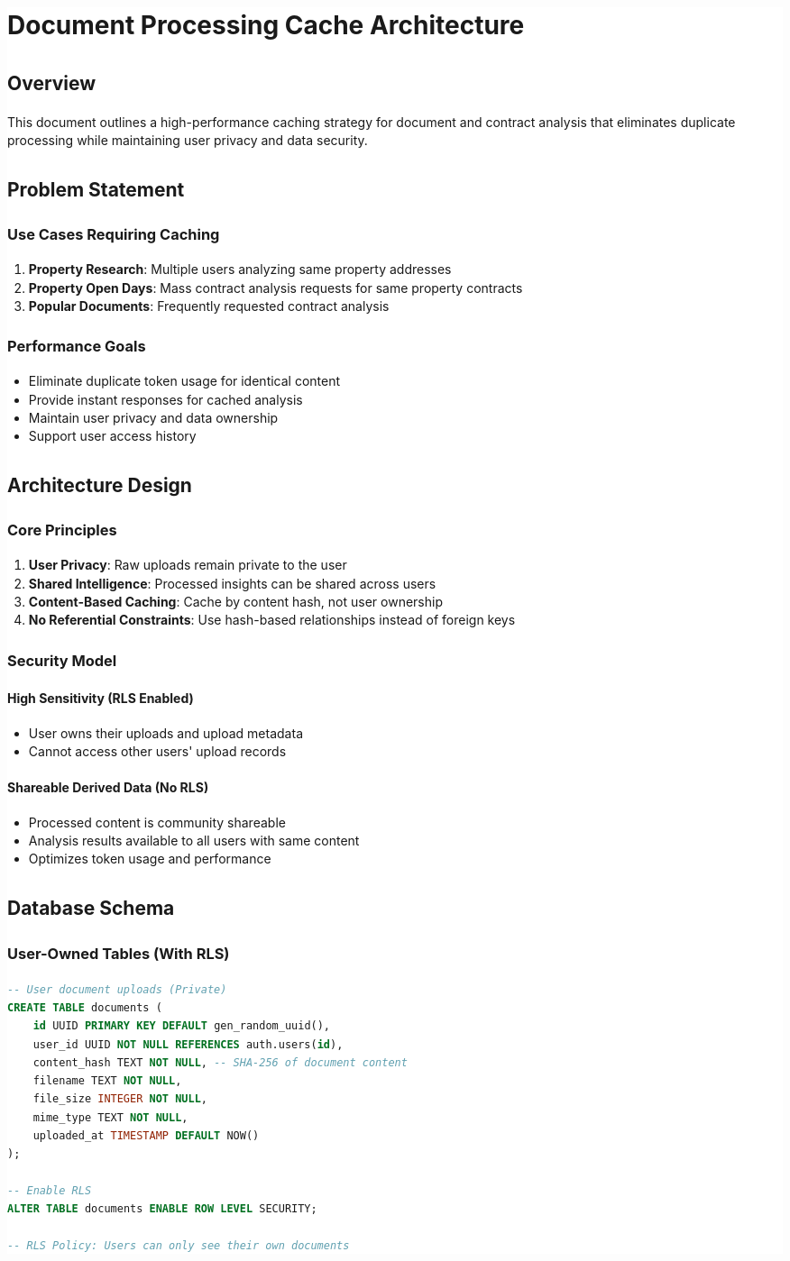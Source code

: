# Document Processing Cache Architecture

## Overview

This document outlines a high-performance caching strategy for document and contract analysis that eliminates duplicate processing while maintaining user privacy and data security.

## Problem Statement

### Use Cases Requiring Caching
1. **Property Research**: Multiple users analyzing same property addresses
2. **Property Open Days**: Mass contract analysis requests for same property contracts
3. **Popular Documents**: Frequently requested contract analysis

### Performance Goals
- Eliminate duplicate token usage for identical content
- Provide instant responses for cached analysis
- Maintain user privacy and data ownership
- Support user access history

## Architecture Design

### Core Principles
1. **User Privacy**: Raw uploads remain private to the user
2. **Shared Intelligence**: Processed insights can be shared across users
3. **Content-Based Caching**: Cache by content hash, not user ownership
4. **No Referential Constraints**: Use hash-based relationships instead of foreign keys

### Security Model

#### High Sensitivity (RLS Enabled)
- User owns their uploads and upload metadata
- Cannot access other users' upload records

#### Shareable Derived Data (No RLS)
- Processed content is community shareable
- Analysis results available to all users with same content
- Optimizes token usage and performance

## Database Schema

### User-Owned Tables (With RLS)

```sql
-- User document uploads (Private)
CREATE TABLE documents (
    id UUID PRIMARY KEY DEFAULT gen_random_uuid(),
    user_id UUID NOT NULL REFERENCES auth.users(id),
    content_hash TEXT NOT NULL, -- SHA-256 of document content
    filename TEXT NOT NULL,
    file_size INTEGER NOT NULL,
    mime_type TEXT NOT NULL,
    uploaded_at TIMESTAMP DEFAULT NOW()
);

-- Enable RLS
ALTER TABLE documents ENABLE ROW LEVEL SECURITY;

-- RLS Policy: Users can only see their own documents
```